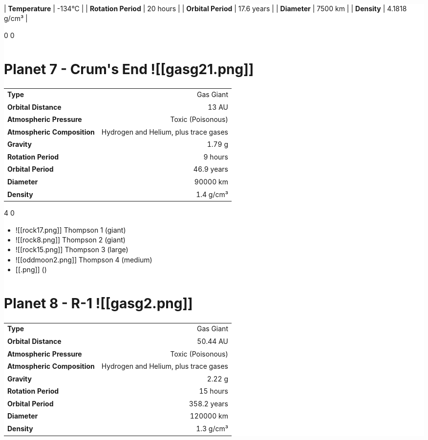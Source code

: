 | **Temperature**             |    -134°C |
| **Rotation Period**         |  20 hours |
| **Orbital Period** | 17.6 years |
| **Diameter**                |      7500 km | 
| **Density**                 |    4.1818 g/cm³ |



0
0



# Planet 7 - Crum's End ![[gasg21.png]]
|                             |                           |
| --------------------------- | -------------------------:|
| **Type**                    |             Gas Giant |
| **Orbital Distance**        |   13 AU |
| **Atmospheric Pressure**    |       Toxic (Poisonous) |
| **Atmospheric Composition** |      Hydrogen and Helium, plus trace gases |
| **Gravity**                 |        1.79 g |
| **Rotation Period**         |  9 hours |
| **Orbital Period** | 46.9 years |
| **Diameter**                |      90000 km | 
| **Density**                 |    1.4 g/cm³ |



4
0

- ![[rock17.png]] Thompson 1 (giant)
- ![[rock8.png]] Thompson 2 (giant)
- ![[rock15.png]] Thompson 3 (large)
- ![[oddmoon2.png]] Thompson 4 (medium)
- [[.png]]  ()

# Planet 8 - R-1 ![[gasg2.png]]
|                             |                           |
| --------------------------- | -------------------------:|
| **Type**                    |             Gas Giant |
| **Orbital Distance**        |   50.44 AU |
| **Atmospheric Pressure**    |       Toxic (Poisonous) |
| **Atmospheric Composition** |      Hydrogen and Helium, plus trace gases |
| **Gravity**                 |        2.22 g |
| **Rotation Period**         |  15 hours |
| **Orbital Period** | 358.2 years |
| **Diameter**                |      120000 km | 
| **Density**                 |    1.3 g/cm³ |
